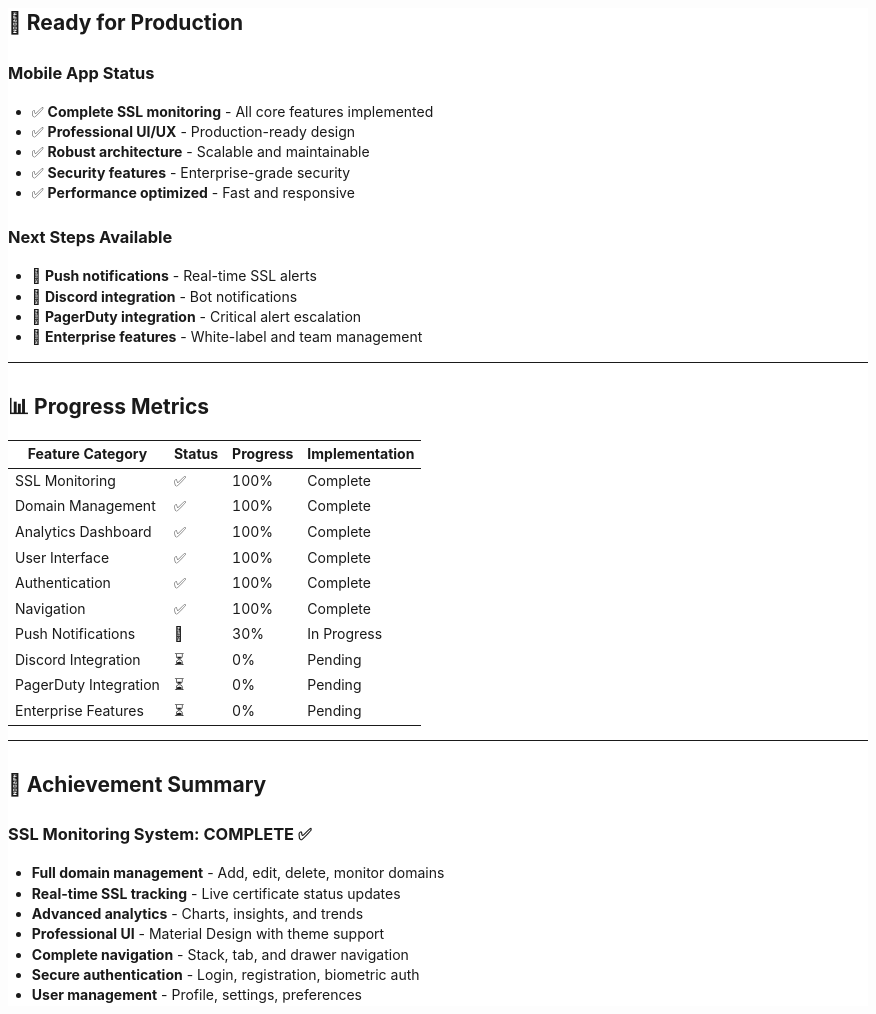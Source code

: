 
## 🚀 Ready for Production

### Mobile App Status
- ✅ **Complete SSL monitoring** - All core features implemented
- ✅ **Professional UI/UX** - Production-ready design
- ✅ **Robust architecture** - Scalable and maintainable
- ✅ **Security features** - Enterprise-grade security
- ✅ **Performance optimized** - Fast and responsive

### Next Steps Available
- 🔄 **Push notifications** - Real-time SSL alerts
- 🔄 **Discord integration** - Bot notifications
- 🔄 **PagerDuty integration** - Critical alert escalation
- 🔄 **Enterprise features** - White-label and team management

---

## 📊 Progress Metrics

| Feature Category | Status | Progress | Implementation |
|------------------|--------|----------|----------------|
| SSL Monitoring | ✅ | 100% | Complete |
| Domain Management | ✅ | 100% | Complete |
| Analytics Dashboard | ✅ | 100% | Complete |
| User Interface | ✅ | 100% | Complete |
| Authentication | ✅ | 100% | Complete |
| Navigation | ✅ | 100% | Complete |
| Push Notifications | 🔄 | 30% | In Progress |
| Discord Integration | ⏳ | 0% | Pending |
| PagerDuty Integration | ⏳ | 0% | Pending |
| Enterprise Features | ⏳ | 0% | Pending |

---

## 🎉 Achievement Summary

### SSL Monitoring System: COMPLETE ✅
- **Full domain management** - Add, edit, delete, monitor domains
- **Real-time SSL tracking** - Live certificate status updates
- **Advanced analytics** - Charts, insights, and trends
- **Professional UI** - Material Design with theme support
- **Complete navigation** - Stack, tab, and drawer navigation
- **Secure authentication** - Login, registration, biometric auth
- **User management** - Profile, settings, preferences
